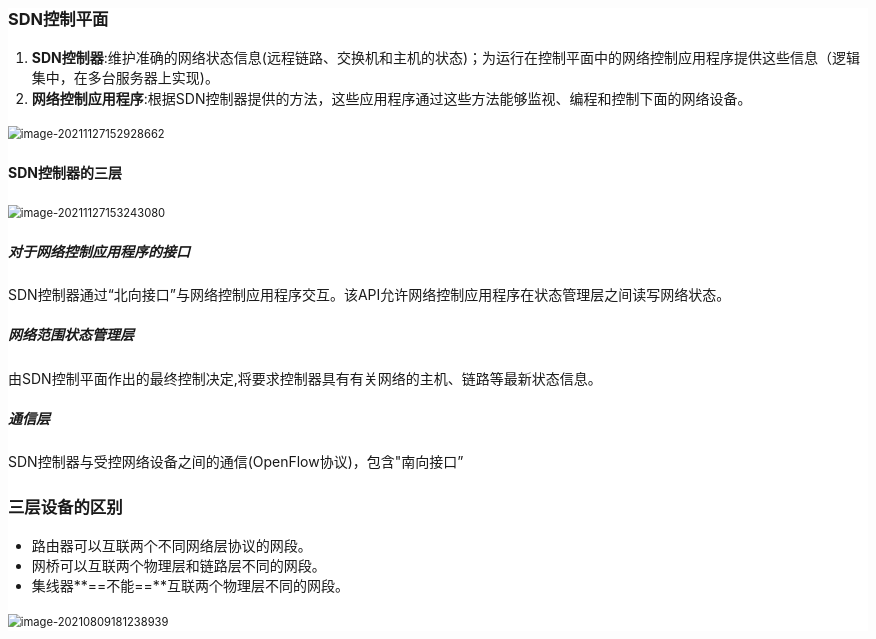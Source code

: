 ### SDN控制平面

1. **SDN控制器**:维护准确的网络状态信息(远程链路、交换机和主机的状态)；为运行在控制平面中的网络控制应用程序提供这些信息（逻辑集中，在多台服务器上实现)。
2. **网络控制应用程序**:根据SDN控制器提供的方法，这些应用程序通过这些方法能够监视、编程和控制下面的网络设备。

<img src="C:\Users\LIMBO\AppData\Roaming\Typora\typora-user-images\image-20211127152928662.png" alt="image-20211127152928662" style="zoom:80%;" />

#### SDN控制器的三层

<img src="C:\Users\LIMBO\AppData\Roaming\Typora\typora-user-images\image-20211127153243080.png" alt="image-20211127153243080" style="zoom:80%;" />

##### 对于网络控制应用程序的接口

SDN控制器通过“北向接口”与网络控制应用程序交互。该API允许网络控制应用程序在状态管理层之间读写网络状态。

##### 网络范围状态管理层

由SDN控制平面作出的最终控制决定,将要求控制器具有有关网络的主机、链路等最新状态信息。

##### 通信层

SDN控制器与受控网络设备之间的通信(OpenFlow协议)，包含"南向接口”

### 三层设备的区别

- 路由器可以互联两个不同网络层协议的网段。
- 网桥可以互联两个物理层和链路层不同的网段。
- 集线器**==不能==**互联两个物理层不同的网段。

<img src="C:\Users\LIMBO\AppData\Roaming\Typora\typora-user-images\image-20210809181238939.png" alt="image-20210809181238939" style="zoom:80%;" />

